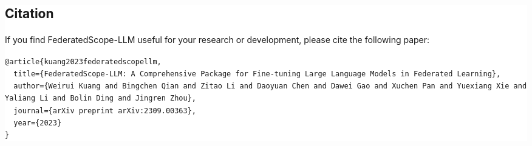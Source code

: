 ## Citation
If you find FederatedScope-LLM useful for your research or development, please cite the following paper:
```
@article{kuang2023federatedscopellm,
  title={FederatedScope-LLM: A Comprehensive Package for Fine-tuning Large Language Models in Federated Learning},
  author={Weirui Kuang and Bingchen Qian and Zitao Li and Daoyuan Chen and Dawei Gao and Xuchen Pan and Yuexiang Xie and Yaliang Li and Bolin Ding and Jingren Zhou},
  journal={arXiv preprint arXiv:2309.00363},
  year={2023}
}
```

